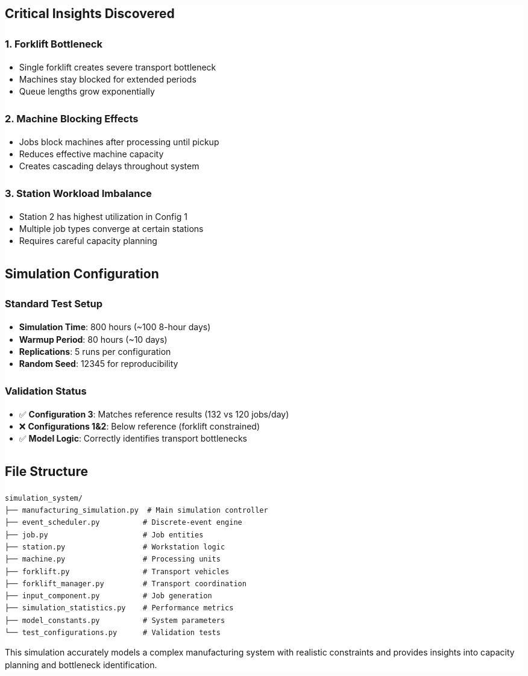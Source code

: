 ## Critical Insights Discovered

### 1. **Forklift Bottleneck**
- Single forklift creates severe transport bottleneck
- Machines stay blocked for extended periods
- Queue lengths grow exponentially

### 2. **Machine Blocking Effects**
- Jobs block machines after processing until pickup
- Reduces effective machine capacity
- Creates cascading delays throughout system

### 3. **Station Workload Imbalance**
- Station 2 has highest utilization in Config 1
- Multiple job types converge at certain stations
- Requires careful capacity planning

## Simulation Configuration

### Standard Test Setup
- **Simulation Time**: 800 hours (~100 8-hour days)
- **Warmup Period**: 80 hours (~10 days)
- **Replications**: 5 runs per configuration
- **Random Seed**: 12345 for reproducibility

### Validation Status
- ✅ **Configuration 3**: Matches reference results (132 vs 120 jobs/day)
- ❌ **Configurations 1&2**: Below reference (forklift constrained)
- ✅ **Model Logic**: Correctly identifies transport bottlenecks

## File Structure
```
simulation_system/
├── manufacturing_simulation.py  # Main simulation controller
├── event_scheduler.py          # Discrete-event engine
├── job.py                      # Job entities
├── station.py                  # Workstation logic
├── machine.py                  # Processing units
├── forklift.py                 # Transport vehicles
├── forklift_manager.py         # Transport coordination
├── input_component.py          # Job generation
├── simulation_statistics.py    # Performance metrics
├── model_constants.py          # System parameters
└── test_configurations.py      # Validation tests
```

This simulation accurately models a complex manufacturing system with realistic constraints and provides insights into capacity planning and bottleneck identification.
